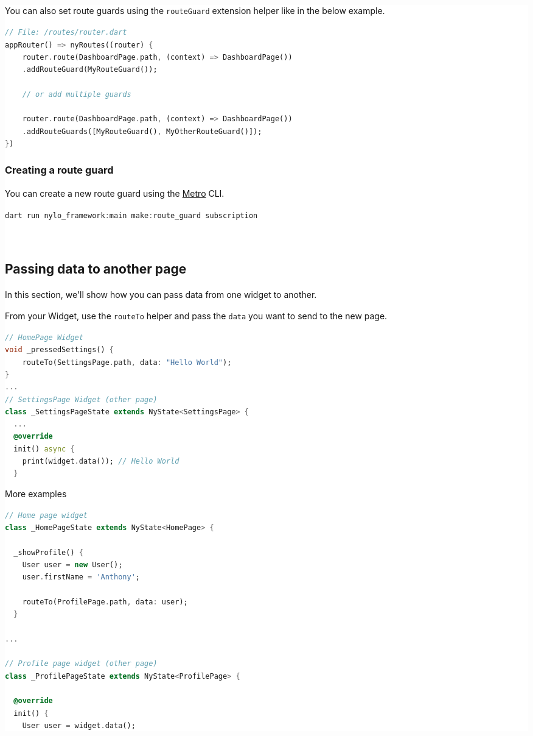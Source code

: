 You can also set route guards using the `routeGuard` extension helper like in the below example.

``` dart
// File: /routes/router.dart
appRouter() => nyRoutes((router) {
    router.route(DashboardPage.path, (context) => DashboardPage())
    .addRouteGuard(MyRouteGuard());

    // or add multiple guards

    router.route(DashboardPage.path, (context) => DashboardPage())
    .addRouteGuards([MyRouteGuard(), MyOtherRouteGuard()]);
})
```

### Creating a route guard

You can create a new route guard using the <a href="/docs/5.x/metro">Metro</a> CLI.

```dart
dart run nylo_framework:main make:route_guard subscription
```

<a name="passing-data-to-another-page"></a>
<br>

## Passing data to another page

In this section, we'll show how you can pass data from one widget to another.

From your Widget, use the `routeTo` helper and pass the `data` you want to send to the new page.

``` dart
// HomePage Widget
void _pressedSettings() {
    routeTo(SettingsPage.path, data: "Hello World");
}
...
// SettingsPage Widget (other page)
class _SettingsPageState extends NyState<SettingsPage> {
  ...
  @override
  init() async {
    print(widget.data()); // Hello World
  }
```

More examples

``` dart
// Home page widget
class _HomePageState extends NyState<HomePage> {

  _showProfile() {
    User user = new User();
    user.firstName = 'Anthony';

    routeTo(ProfilePage.path, data: user);
  }

...

// Profile page widget (other page)
class _ProfilePageState extends NyState<ProfilePage> {

  @override
  init() {
    User user = widget.data();
```